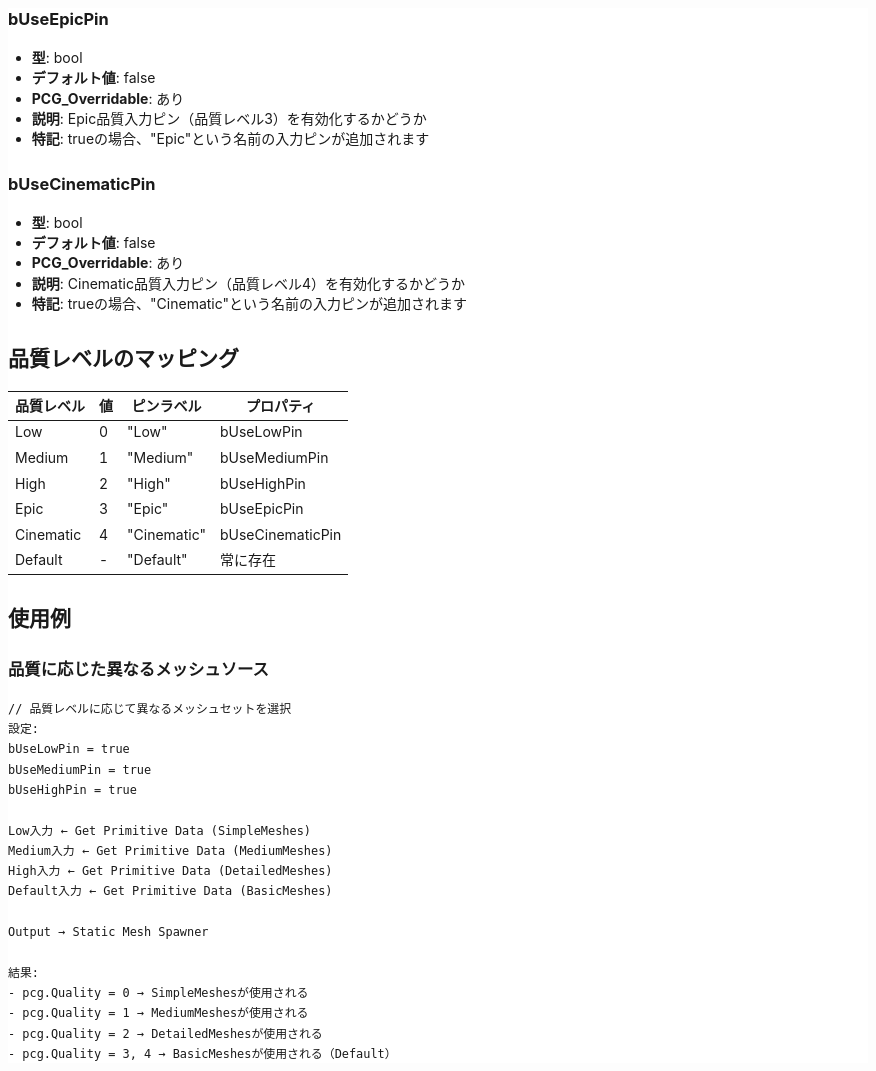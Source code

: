 ### bUseEpicPin
- **型**: bool
- **デフォルト値**: false
- **PCG_Overridable**: あり
- **説明**: Epic品質入力ピン（品質レベル3）を有効化するかどうか
- **特記**: trueの場合、"Epic"という名前の入力ピンが追加されます

### bUseCinematicPin
- **型**: bool
- **デフォルト値**: false
- **PCG_Overridable**: あり
- **説明**: Cinematic品質入力ピン（品質レベル4）を有効化するかどうか
- **特記**: trueの場合、"Cinematic"という名前の入力ピンが追加されます

## 品質レベルのマッピング

| 品質レベル | 値 | ピンラベル | プロパティ |
|-----------|---|-----------|-----------|
| Low       | 0 | "Low"     | bUseLowPin |
| Medium    | 1 | "Medium"  | bUseMediumPin |
| High      | 2 | "High"    | bUseHighPin |
| Epic      | 3 | "Epic"    | bUseEpicPin |
| Cinematic | 4 | "Cinematic" | bUseCinematicPin |
| Default   | - | "Default" | 常に存在 |

## 使用例

### 品質に応じた異なるメッシュソース
```
// 品質レベルに応じて異なるメッシュセットを選択
設定:
bUseLowPin = true
bUseMediumPin = true
bUseHighPin = true

Low入力 ← Get Primitive Data (SimpleMeshes)
Medium入力 ← Get Primitive Data (MediumMeshes)
High入力 ← Get Primitive Data (DetailedMeshes)
Default入力 ← Get Primitive Data (BasicMeshes)

Output → Static Mesh Spawner

結果:
- pcg.Quality = 0 → SimpleMeshesが使用される
- pcg.Quality = 1 → MediumMeshesが使用される
- pcg.Quality = 2 → DetailedMeshesが使用される
- pcg.Quality = 3, 4 → BasicMeshesが使用される（Default）
```
